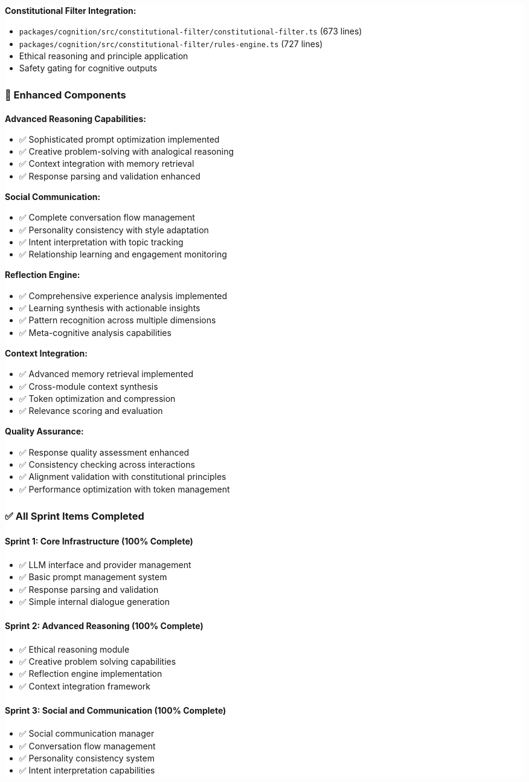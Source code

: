 **Constitutional Filter Integration:**
- `packages/cognition/src/constitutional-filter/constitutional-filter.ts` (673 lines)
- `packages/cognition/src/constitutional-filter/rules-engine.ts` (727 lines)
- Ethical reasoning and principle application
- Safety gating for cognitive outputs

### 🔄 Enhanced Components

**Advanced Reasoning Capabilities:**
- ✅ Sophisticated prompt optimization implemented
- ✅ Creative problem-solving with analogical reasoning
- ✅ Context integration with memory retrieval
- ✅ Response parsing and validation enhanced

**Social Communication:**
- ✅ Complete conversation flow management
- ✅ Personality consistency with style adaptation
- ✅ Intent interpretation with topic tracking
- ✅ Relationship learning and engagement monitoring

**Reflection Engine:**
- ✅ Comprehensive experience analysis implemented
- ✅ Learning synthesis with actionable insights
- ✅ Pattern recognition across multiple dimensions
- ✅ Meta-cognitive analysis capabilities

**Context Integration:**
- ✅ Advanced memory retrieval implemented
- ✅ Cross-module context synthesis
- ✅ Token optimization and compression
- ✅ Relevance scoring and evaluation

**Quality Assurance:**
- ✅ Response quality assessment enhanced
- ✅ Consistency checking across interactions
- ✅ Alignment validation with constitutional principles
- ✅ Performance optimization with token management

### ✅ All Sprint Items Completed

#### Sprint 1: Core Infrastructure (100% Complete)
- ✅ LLM interface and provider management
- ✅ Basic prompt management system
- ✅ Response parsing and validation
- ✅ Simple internal dialogue generation

#### Sprint 2: Advanced Reasoning (100% Complete)
- ✅ Ethical reasoning module
- ✅ Creative problem solving capabilities
- ✅ Reflection engine implementation
- ✅ Context integration framework

#### Sprint 3: Social and Communication (100% Complete)
- ✅ Social communication manager
- ✅ Conversation flow management
- ✅ Personality consistency system
- ✅ Intent interpretation capabilities
